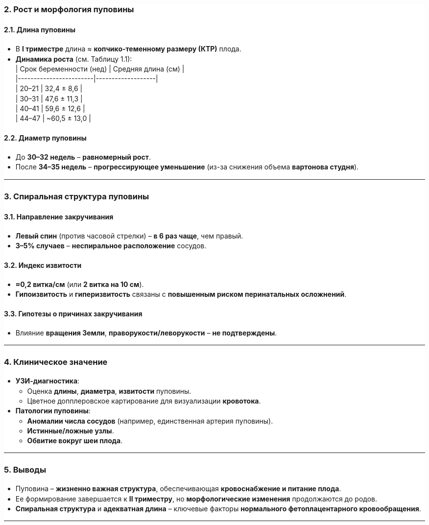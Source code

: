 ### **2. Рост и морфология пуповины**  
#### **2.1. Длина пуповины**  
- В **I триместре** длина ≈ **копчико-теменному размеру (КТР)** плода.  
- **Динамика роста** (см. Таблицу 1.1):  
  | Срок беременности (нед) | Средняя длина (см) |  
  |------------------------|-------------------|  
  | 20–21                  | 32,4 ± 8,6        |  
  | 30–31                  | 47,6 ± 11,3       |  
  | 40–41                  | 59,6 ± 12,6       |  
  | 44–47                  | ~60,5 ± 13,0      |  

#### **2.2. Диаметр пуповины**  
- До **30–32 недель** – **равномерный рост**.  
- После **34–35 недель** – **прогрессирующее уменьшение** (из-за снижения объема **вартонова студня**).  

---  
### **3. Спиральная структура пуповины**  
#### **3.1. Направление закручивания**  
- **Левый спин** (против часовой стрелки) – **в 6 раз чаще**, чем правый.  
- **3–5% случаев** – **неспиральное расположение** сосудов.  

#### **3.2. Индекс извитости**  
- **≈0,2 витка/см** (или **2 витка на 10 см**).  
- **Гипоизвитость** и **гиперизвитость** связаны с **повышенным риском перинатальных осложнений**.  

#### **3.3. Гипотезы о причинах закручивания**  
- Влияние **вращения Земли**, **праворукости/леворукости** – **не подтверждены**.  

---  
### **4. Клиническое значение**  
- **УЗИ-диагностика**:  
  - Оценка **длины**, **диаметра**, **извитости** пуповины.  
  - Цветное допплеровское картирование для визуализации **кровотока**.  
- **Патологии пуповины**:  
  - **Аномалии числа сосудов** (например, единственная артерия пуповины).  
  - **Истинные/ложные узлы**.  
  - **Обвитие вокруг шеи плода**.  

---  
### **5. Выводы**  
- Пуповина – **жизненно важная структура**, обеспечивающая **кровоснабжение и питание плода**.  
- Ее формирование завершается к **II триместру**, но **морфологические изменения** продолжаются до родов.  
- **Спиральная структура** и **адекватная длина** – ключевые факторы **нормального фетоплацентарного кровообращения**.  

---  